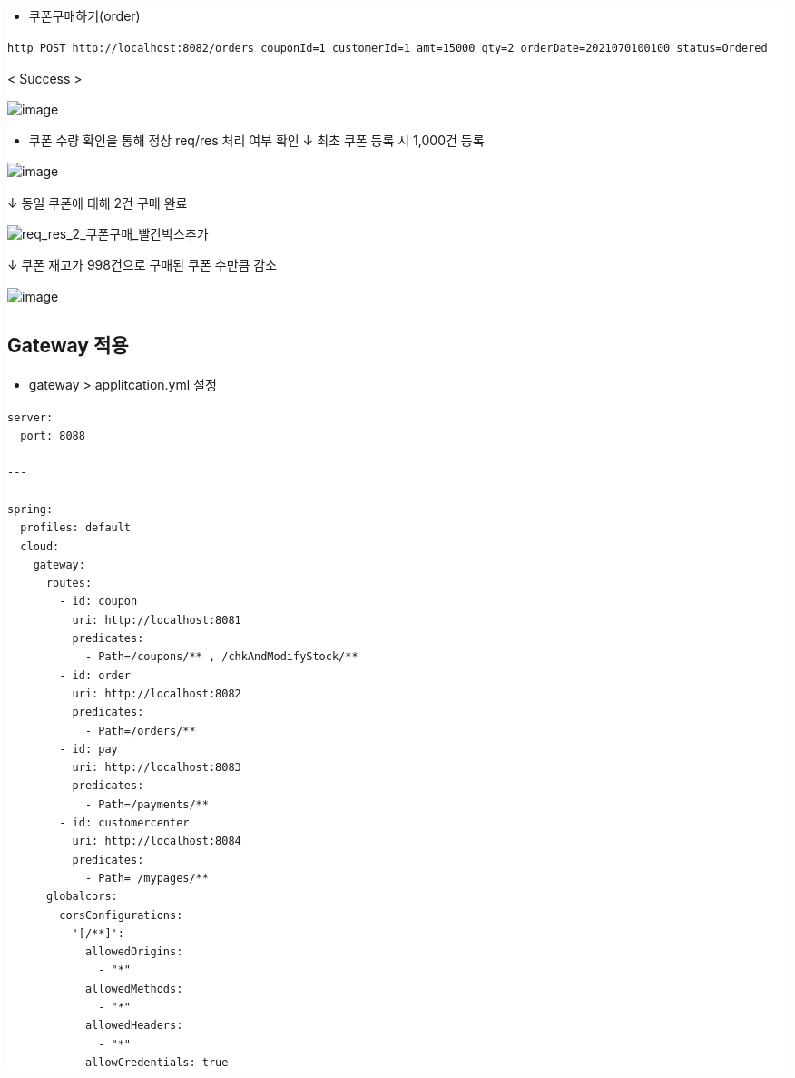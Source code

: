 - 쿠폰구매하기(order)
```
http POST http://localhost:8082/orders couponId=1 customerId=1 amt=15000 qty=2 orderDate=2021070100100 status=Ordered
```
< Success >

![image](https://user-images.githubusercontent.com/84000890/124350126-cd3e8e00-dc2d-11eb-9800-5864beba66b1.png)

- 쿠폰 수량 확인을 통해 정상 req/res 처리 여부 확인
↓ 최초 쿠폰 등록 시 1,000건 등록

![image](https://user-images.githubusercontent.com/84000890/124350557-4939d580-dc30-11eb-967e-9d4f15006dde.png)

↓ 동일 쿠폰에 대해 2건 구매 완료

![req_res_2_쿠폰구매_빨간박스추가](https://user-images.githubusercontent.com/84000890/124350323-06c3c900-dc2f-11eb-8b1e-cc07db587734.jpg)

↓ 쿠폰 재고가 998건으로 구매된 쿠폰 수만큼 감소

![image](https://user-images.githubusercontent.com/84000890/124350614-856d3600-dc30-11eb-917d-93905da88747.png)



## Gateway 적용

- gateway > applitcation.yml 설정

```
server:
  port: 8088

---

spring:
  profiles: default
  cloud:
    gateway:
      routes:
        - id: coupon
          uri: http://localhost:8081 
          predicates:
            - Path=/coupons/** , /chkAndModifyStock/**
        - id: order
          uri: http://localhost:8082
          predicates:
            - Path=/orders/** 
        - id: pay
          uri: http://localhost:8083
          predicates:
            - Path=/payments/** 
        - id: customercenter
          uri: http://localhost:8084
          predicates:
            - Path= /mypages/**
      globalcors:
        corsConfigurations:
          '[/**]':
            allowedOrigins:
              - "*"
            allowedMethods:
              - "*"
            allowedHeaders:
              - "*"
            allowCredentials: true

```